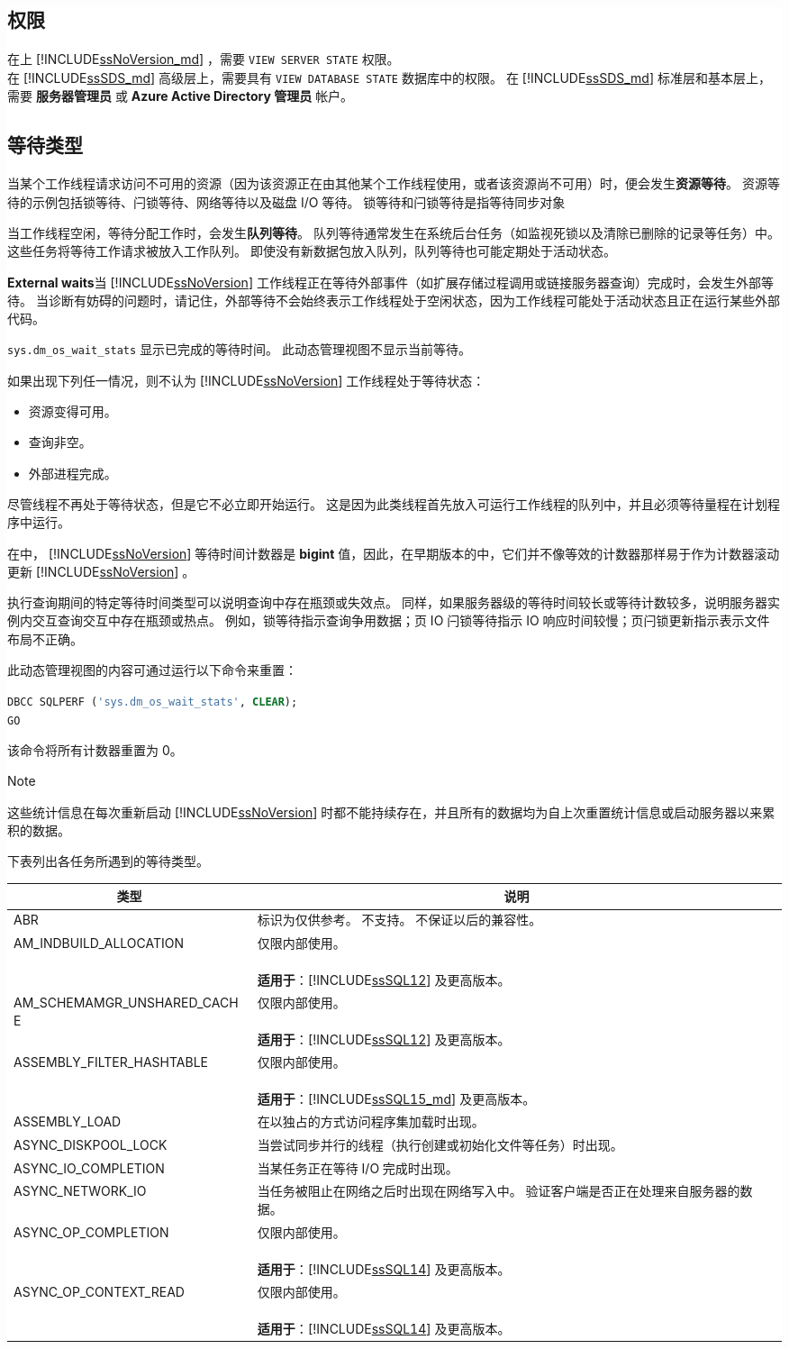 ## <a name="permissions"></a>权限

在上 [!INCLUDE[ssNoVersion_md](../../includes/ssnoversion-md.md)] ，需要 `VIEW SERVER STATE` 权限。   
在 [!INCLUDE[ssSDS_md](../../includes/sssds-md.md)] 高级层上，需要具有 `VIEW DATABASE STATE` 数据库中的权限。 在 [!INCLUDE[ssSDS_md](../../includes/sssds-md.md)] 标准层和基本层上，需要  **服务器管理员** 或 **Azure Active Directory 管理员** 帐户。   

##  <a name="types-of-waits"></a><a name="WaitTypes"></a> 等待类型  
 当某个工作线程请求访问不可用的资源（因为该资源正在由其他某个工作线程使用，或者该资源尚不可用）时，便会发生**资源等待**。 资源等待的示例包括锁等待、闩锁等待、网络等待以及磁盘 I/O 等待。 锁等待和闩锁等待是指等待同步对象  
  
当工作线程空闲，等待分配工作时，会发生**队列等待**。 队列等待通常发生在系统后台任务（如监视死锁以及清除已删除的记录等任务）中。 这些任务将等待工作请求被放入工作队列。 即使没有新数据包放入队列，队列等待也可能定期处于活动状态。  
  
 **External waits**当 [!INCLUDE[ssNoVersion](../../includes/ssnoversion-md.md)] 工作线程正在等待外部事件（如扩展存储过程调用或链接服务器查询）完成时，会发生外部等待。 当诊断有妨碍的问题时，请记住，外部等待不会始终表示工作线程处于空闲状态，因为工作线程可能处于活动状态且正在运行某些外部代码。  
  
 `sys.dm_os_wait_stats` 显示已完成的等待时间。 此动态管理视图不显示当前等待。  
  
 如果出现下列任一情况，则不认为 [!INCLUDE[ssNoVersion](../../includes/ssnoversion-md.md)] 工作线程处于等待状态：  
  
-   资源变得可用。  
  
-   查询非空。  
  
-   外部进程完成。  
  
 尽管线程不再处于等待状态，但是它不必立即开始运行。 这是因为此类线程首先放入可运行工作线程的队列中，并且必须等待量程在计划程序中运行。  
  
 在中， [!INCLUDE[ssNoVersion](../../includes/ssnoversion-md.md)] 等待时间计数器是 **bigint** 值，因此，在早期版本的中，它们并不像等效的计数器那样易于作为计数器滚动更新 [!INCLUDE[ssNoVersion](../../includes/ssnoversion-md.md)] 。  
  
 执行查询期间的特定等待时间类型可以说明查询中存在瓶颈或失效点。 同样，如果服务器级的等待时间较长或等待计数较多，说明服务器实例内交互查询交互中存在瓶颈或热点。 例如，锁等待指示查询争用数据；页 IO 闩锁等待指示 IO 响应时间较慢；页闩锁更新指示表示文件布局不正确。  
  
 此动态管理视图的内容可通过运行以下命令来重置：  
  
```sql  
DBCC SQLPERF ('sys.dm_os_wait_stats', CLEAR);  
GO  
```  
  
该命令将所有计数器重置为 0。  
  
> [!NOTE]
> 这些统计信息在每次重新启动 [!INCLUDE[ssNoVersion](../../includes/ssnoversion-md.md)] 时都不能持续存在，并且所有的数据均为自上次重置统计信息或启动服务器以来累积的数据。  
  
 下表列出各任务所遇到的等待类型。  

|类型 |说明| 
|-------------------------- |--------------------------| 
|ABR |标识为仅供参考。 不支持。 不保证以后的兼容性。| | 
|AM_INDBUILD_ALLOCATION |仅限内部使用。 <br /><br /> **适用于**：[!INCLUDE[ssSQL12](../../includes/sssql11-md.md)] 及更高版本。| 
|AM_SCHEMAMGR_UNSHARED_CACHE |仅限内部使用。 <br /><br /> **适用于**：[!INCLUDE[ssSQL12](../../includes/sssql11-md.md)] 及更高版本。| 
|ASSEMBLY_FILTER_HASHTABLE |仅限内部使用。 <br /><br /> **适用于**：[!INCLUDE[ssSQL15_md](../../includes/sssql15-md.md)] 及更高版本。| 
|ASSEMBLY_LOAD |在以独占的方式访问程序集加载时出现。| 
|ASYNC_DISKPOOL_LOCK |当尝试同步并行的线程（执行创建或初始化文件等任务）时出现。| 
|ASYNC_IO_COMPLETION |当某任务正在等待 I/O 完成时出现。| 
|ASYNC_NETWORK_IO |当任务被阻止在网络之后时出现在网络写入中。 验证客户端是否正在处理来自服务器的数据。| 
|ASYNC_OP_COMPLETION |仅限内部使用。 <br /><br /> **适用于**：[!INCLUDE[ssSQL14](../../includes/sssql14-md.md)] 及更高版本。| 
|ASYNC_OP_CONTEXT_READ |仅限内部使用。 <br /><br /> **适用于**：[!INCLUDE[ssSQL14](../../includes/sssql14-md.md)] 及更高版本。| 